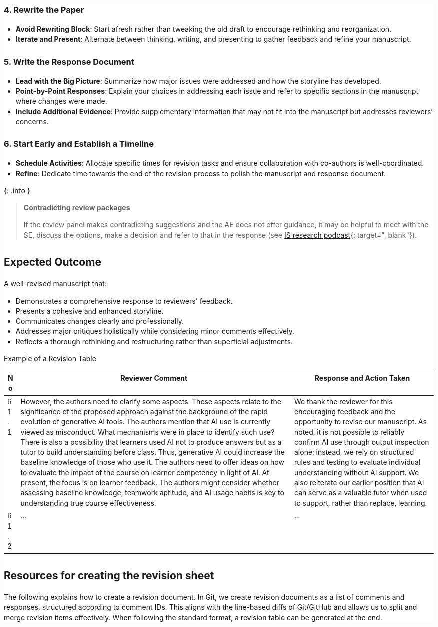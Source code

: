 ### 4. Rewrite the Paper
   - **Avoid Rewriting Block**: Start afresh rather than tweaking the old draft to encourage rethinking and reorganization.
   - **Iterate and Present**: Alternate between thinking, writing, and presenting to gather feedback and refine your manuscript.

### 5. Write the Response Document
   - **Lead with the Big Picture**: Summarize how major issues were addressed and how the storyline has developed.
   - **Point-by-Point Responses**: Explain your choices in addressing each issue and refer to specific sections in the manuscript where changes were made.
   - **Include Additional Evidence**: Provide supplementary information that may not fit into the manuscript but addresses reviewers’ concerns.

### 6. Start Early and Establish a Timeline
   - **Schedule Activities**: Allocate specific times for revision tasks and ensure collaboration with co-authors is well-coordinated.
   - **Refine**: Dedicate time towards the end of the revision process to polish the manuscript and response document.

{: .info }
> **Contradicting review packages**
>
> If the review panel makes contradicting suggestions and the AE does not offer guidance, it may be helpful to meet with the SE, discuss the options, make a decision and refer to that in the response (see [IS research podcast](https://www.janrecker.com/this-is-research-podcast/why-you-should-never-write-a-conceptual-paper-2-october-2024/){: target="_blank"}).

## Expected Outcome

A well-revised manuscript that:
- Demonstrates a comprehensive response to reviewers' feedback.
- Presents a cohesive and enhanced storyline.
- Communicates changes clearly and professionally.
- Addresses major critiques holistically while considering minor comments effectively.
- Reflects a thorough rethinking and restructuring rather than superficial adjustments.

Example of a Revision Table

| No | Reviewer Comment                          | Response and Action Taken                                                                                       |
|----|-------------------------------------------|-----------------------------------------------------------------------------------------------------------------|
| R1.1 | However, the authors need to clarify some aspects. These aspects relate to the significance of the proposed approach against the background of the rapid evolution of generative AI tools. The authors mention that AI use is currently viewed as misconduct. What mechanisms were in place to identify such use? There is also a possibility that learners used AI not to produce answers but as a tutor to build understanding before class. Thus, generative AI could increase the baseline knowledge of those who use it. The authors need to offer ideas on how to evaluate the impact of the course on learner competency in light of AI. At present, the focus is on learner feedback. The authors might consider whether assessing baseline knowledge, teamwork aptitude, and AI usage habits is key to understanding true course effectiveness.        | We thank the reviewer for this encouraging feedback and the opportunity to revise our manuscript. As noted, it is not possible to reliably confirm AI use through output inspection alone; instead, we rely on structured rules and testing to evaluate individual understanding without AI support. We also reiterate our earlier position that AI can serve as a valuable tutor when used to support, rather than replace, learning.               |
| R1.2 | ...        | ...                                |



## Resources for creating the revision sheet

The following explains how to create a revision document. In Git, we create revision documents as a list of comments and responses, structured according to comment IDs. This aligns with the line-based diffs of Git/GitHub and allows us to split and merge revision items effectively. When following the standard format, a revision table can be generated at the end.

